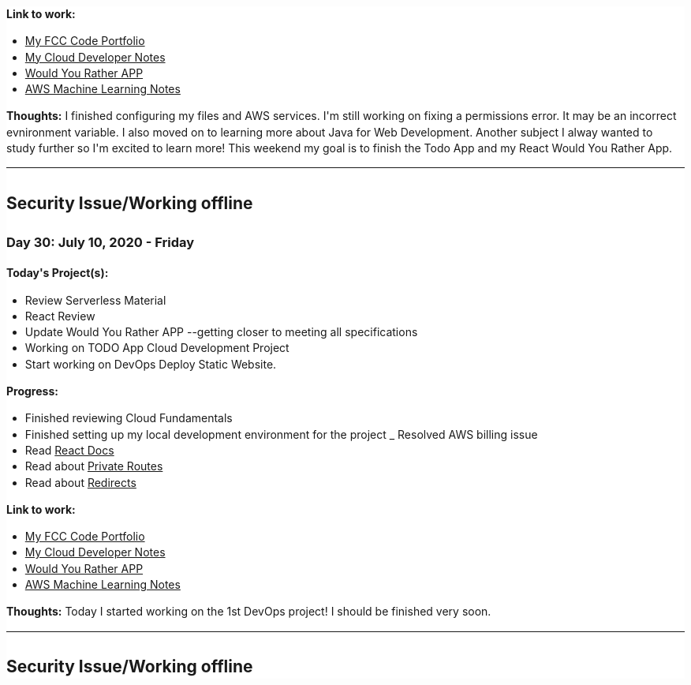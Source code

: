 **Link to work:**

- [My FCC Code Portfolio](https://www.freecodecamp.com/eddiebrunson "eddiebrunson's code portfolio on FreeCodeCamp")
- [My Cloud Developer Notes](https://github.com/eddiebrunson/Cloud_Dev_Notes)
- [Would You Rather APP](https://github.com/eddiebrunson/Udacity_Would_You_Rather)
- [AWS Machine Learning Notes](https://github.com/eddiebrunson/AWS-Machine-Learning)


**Thoughts:** I finished configuring my files and AWS services. I'm still working on fixing a permissions error. It may be an incorrect evnironment variable. I also moved on to learning more about Java for Web Development. Another subject I alway wanted to study further so I'm excited to learn more! This weekend my goal is to finish the Todo App and my React Would You Rather App.  


---


## Security Issue/Working offline 

### Day 30: July 10, 2020 - Friday 

**Today's Project(s):**

- Review Serverless Material  
- React Review
- Update Would You Rather APP --getting closer to meeting all specifications
- Working on TODO App Cloud Development Project 
- Start working on DevOps Deploy Static Website. 

**Progress:**

- Finished reviewing Cloud Fundamentals 
- Finished setting up my local development environment for the project
_ Resolved AWS billing issue
- Read [React Docs](https://reactjs.org/docs/getting-started.html)
- Read about [Private Routes](https://medium.com/trabe/implementing-private-routes-with-react-router-and-hooks-ed38d0cf93d5)
- Read about [Redirects](https://reacttraining.com/react-router/web/api/Redirect)

**Link to work:**

- [My FCC Code Portfolio](https://www.freecodecamp.com/eddiebrunson "eddiebrunson's code portfolio on FreeCodeCamp")
- [My Cloud Developer Notes](https://github.com/eddiebrunson/Cloud_Dev_Notes)
- [Would You Rather APP](https://github.com/eddiebrunson/Udacity_Would_You_Rather)
- [AWS Machine Learning Notes](https://github.com/eddiebrunson/AWS-Machine-Learning)


**Thoughts:** Today I started working on the 1st DevOps project! I should be finished very soon. 


---


## Security Issue/Working offline 
